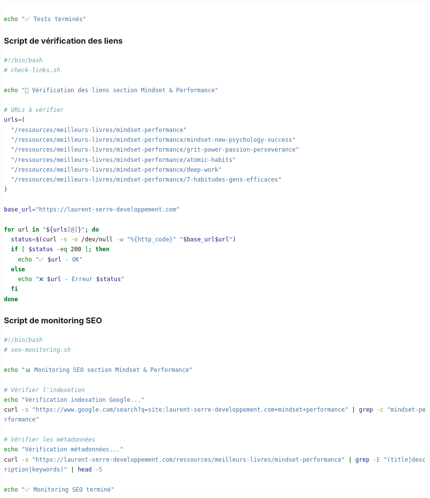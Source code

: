 ```bash

echo "✅ Tests terminés"
```

### Script de vérification des liens
```bash
#!/bin/bash
# check-links.sh

echo "🔗 Vérification des liens section Mindset & Performance"

# URLs à vérifier
urls=(
  "/ressources/meilleurs-livres/mindset-performance"
  "/ressources/meilleurs-livres/mindset-performance/mindset-new-psychology-success"
  "/ressources/meilleurs-livres/mindset-performance/grit-power-passion-perseverance"
  "/ressources/meilleurs-livres/mindset-performance/atomic-habits"
  "/ressources/meilleurs-livres/mindset-performance/deep-work"
  "/ressources/meilleurs-livres/mindset-performance/7-habitudes-gens-efficaces"
)

base_url="https://laurent-serre-developpement.com"

for url in "${urls[@]}"; do
  status=$(curl -s -o /dev/null -w "%{http_code}" "$base_url$url")
  if [ $status -eq 200 ]; then
    echo "✅ $url - OK"
  else
    echo "❌ $url - Erreur $status"
  fi
done
```

### Script de monitoring SEO
```bash
#!/bin/bash
# seo-monitoring.sh

echo "📊 Monitoring SEO section Mindset & Performance"

# Vérifier l'indexation
echo "Vérification indexation Google..."
curl -s "https://www.google.com/search?q=site:laurent-serre-developpement.com+mindset+performance" | grep -c "mindset-performance"

# Vérifier les métadonnées
echo "Vérification métadonnées..."
curl -s "https://laurent-serre-developpement.com/ressources/meilleurs-livres/mindset-performance" | grep -E "(title|description|keywords)" | head -5

echo "✅ Monitoring SEO terminé"
```

